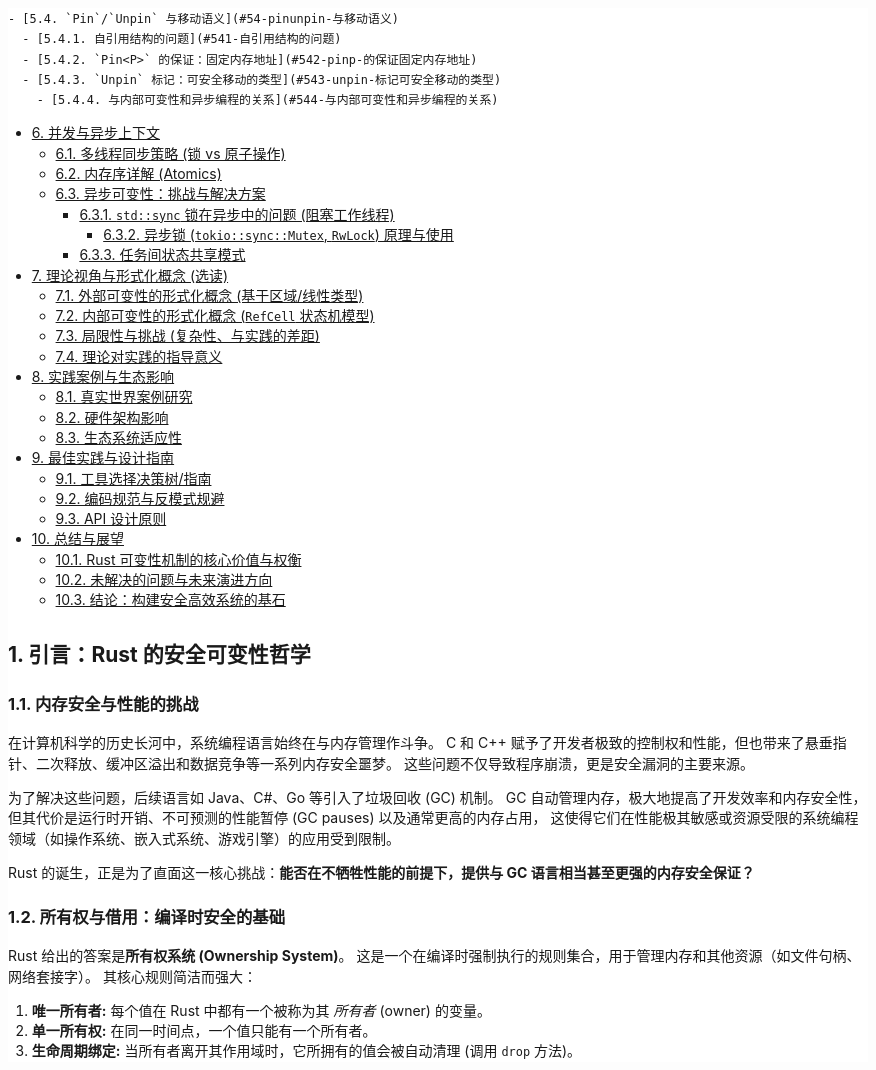     - [5.4. `Pin`/`Unpin` 与移动语义](#54-pinunpin-与移动语义)
      - [5.4.1. 自引用结构的问题](#541-自引用结构的问题)
      - [5.4.2. `Pin<P>` 的保证：固定内存地址](#542-pinp-的保证固定内存地址)
      - [5.4.3. `Unpin` 标记：可安全移动的类型](#543-unpin-标记可安全移动的类型)
        - [5.4.4. 与内部可变性和异步编程的关系](#544-与内部可变性和异步编程的关系)
  - [6. 并发与异步上下文](#6-并发与异步上下文)
    - [6.1. 多线程同步策略 (锁 vs 原子操作)](#61-多线程同步策略-锁-vs-原子操作)
    - [6.2. 内存序详解 (Atomics)](#62-内存序详解-atomics)
    - [6.3. 异步可变性：挑战与解决方案](#63-异步可变性挑战与解决方案)
      - [6.3.1. `std::sync` 锁在异步中的问题 (阻塞工作线程)](#631-stdsync-锁在异步中的问题-阻塞工作线程)
        - [6.3.2. 异步锁 (`tokio::sync::Mutex`, `RwLock`) 原理与使用](#632-异步锁-tokiosyncmutex-rwlock-原理与使用)
      - [6.3.3. 任务间状态共享模式](#633-任务间状态共享模式)
  - [7. 理论视角与形式化概念 (选读)](#7-理论视角与形式化概念-选读)
    - [7.1. 外部可变性的形式化概念 (基于区域/线性类型)](#71-外部可变性的形式化概念-基于区域线性类型)
    - [7.2. 内部可变性的形式化概念 (`RefCell` 状态机模型)](#72-内部可变性的形式化概念-refcell-状态机模型)
    - [7.3. 局限性与挑战 (复杂性、与实践的差距)](#73-局限性与挑战-复杂性与实践的差距)
    - [7.4. 理论对实践的指导意义](#74-理论对实践的指导意义)
  - [8. 实践案例与生态影响](#8-实践案例与生态影响)
    - [8.1. 真实世界案例研究](#81-真实世界案例研究)
    - [8.2. 硬件架构影响](#82-硬件架构影响)
    - [8.3. 生态系统适应性](#83-生态系统适应性)
  - [9. 最佳实践与设计指南](#9-最佳实践与设计指南)
    - [9.1. 工具选择决策树/指南](#91-工具选择决策树指南)
    - [9.2. 编码规范与反模式规避](#92-编码规范与反模式规避)
    - [9.3. API 设计原则](#93-api-设计原则)
  - [10. 总结与展望](#10-总结与展望)
    - [10.1. Rust 可变性机制的核心价值与权衡](#101-rust-可变性机制的核心价值与权衡)
    - [10.2. 未解决的问题与未来演进方向](#102-未解决的问题与未来演进方向)
    - [10.3. 结论：构建安全高效系统的基石](#103-结论构建安全高效系统的基石)

## 1. 引言：Rust 的安全可变性哲学

### 1.1. 内存安全与性能的挑战

在计算机科学的历史长河中，系统编程语言始终在与内存管理作斗争。
C 和 C++ 赋予了开发者极致的控制权和性能，但也带来了悬垂指针、二次释放、缓冲区溢出和数据竞争等一系列内存安全噩梦。
这些问题不仅导致程序崩溃，更是安全漏洞的主要来源。

为了解决这些问题，后续语言如 Java、C#、Go 等引入了垃圾回收 (GC) 机制。
GC 自动管理内存，极大地提高了开发效率和内存安全性，
但其代价是运行时开销、不可预测的性能暂停 (GC pauses) 以及通常更高的内存占用，
这使得它们在性能极其敏感或资源受限的系统编程领域（如操作系统、嵌入式系统、游戏引擎）的应用受到限制。

Rust 的诞生，正是为了直面这一核心挑战：**能否在不牺牲性能的前提下，提供与 GC 语言相当甚至更强的内存安全保证？**

### 1.2. 所有权与借用：编译时安全的基础

Rust 给出的答案是**所有权系统 (Ownership System)**。
这是一个在编译时强制执行的规则集合，用于管理内存和其他资源（如文件句柄、网络套接字）。
其核心规则简洁而强大：

1. **唯一所有者:** 每个值在 Rust 中都有一个被称为其 *所有者* (owner) 的变量。
2. **单一所有权:** 在同一时间点，一个值只能有一个所有者。
3. **生命周期绑定:** 当所有者离开其作用域时，它所拥有的值会被自动清理 (调用 `drop` 方法)。
